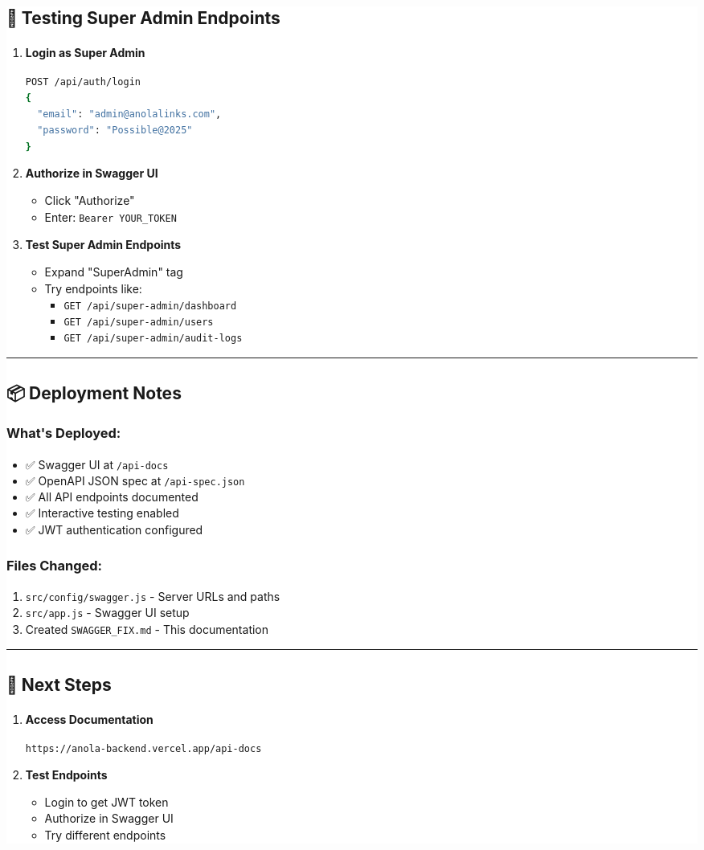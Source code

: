 
## 🔐 Testing Super Admin Endpoints

1. **Login as Super Admin**
   ```bash
   POST /api/auth/login
   {
     "email": "admin@anolalinks.com",
     "password": "Possible@2025"
   }
   ```

2. **Authorize in Swagger UI**
   - Click "Authorize"
   - Enter: `Bearer YOUR_TOKEN`

3. **Test Super Admin Endpoints**
   - Expand "SuperAdmin" tag
   - Try endpoints like:
     - `GET /api/super-admin/dashboard`
     - `GET /api/super-admin/users`
     - `GET /api/super-admin/audit-logs`

---

## 📦 Deployment Notes

### What's Deployed:
- ✅ Swagger UI at `/api-docs`
- ✅ OpenAPI JSON spec at `/api-spec.json`
- ✅ All API endpoints documented
- ✅ Interactive testing enabled
- ✅ JWT authentication configured

### Files Changed:
1. `src/config/swagger.js` - Server URLs and paths
2. `src/app.js` - Swagger UI setup
3. Created `SWAGGER_FIX.md` - This documentation

---

## 🎯 Next Steps

1. **Access Documentation**
   ```
   https://anola-backend.vercel.app/api-docs
   ```

2. **Test Endpoints**
   - Login to get JWT token
   - Authorize in Swagger UI
   - Try different endpoints
